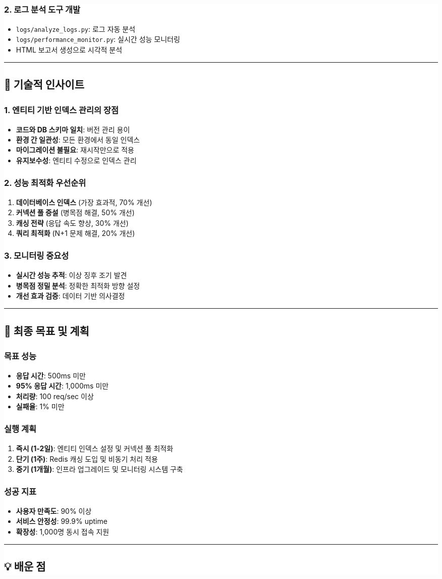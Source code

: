 ### 2. 로그 분석 도구 개발
- `logs/analyze_logs.py`: 로그 자동 분석
- `logs/performance_monitor.py`: 실시간 성능 모니터링
- HTML 보고서 생성으로 시각적 분석

---

## 🔧 기술적 인사이트

### 1. 엔티티 기반 인덱스 관리의 장점
- **코드와 DB 스키마 일치**: 버전 관리 용이
- **환경 간 일관성**: 모든 환경에서 동일 인덱스
- **마이그레이션 불필요**: 재시작만으로 적용
- **유지보수성**: 엔티티 수정으로 인덱스 관리

### 2. 성능 최적화 우선순위
1. **데이터베이스 인덱스** (가장 효과적, 70% 개선)
2. **커넥션 풀 증설** (병목점 해결, 50% 개선)
3. **캐싱 전략** (응답 속도 향상, 30% 개선)
4. **쿼리 최적화** (N+1 문제 해결, 20% 개선)

### 3. 모니터링 중요성
- **실시간 성능 추적**: 이상 징후 조기 발견
- **병목점 정밀 분석**: 정확한 최적화 방향 설정
- **개선 효과 검증**: 데이터 기반 의사결정

---

## 🎯 최종 목표 및 계획

### 목표 성능
- **응답 시간**: 500ms 미만
- **95% 응답 시간**: 1,000ms 미만
- **처리량**: 100 req/sec 이상
- **실패율**: 1% 미만

### 실행 계획
1. **즉시 (1-2일)**: 엔티티 인덱스 설정 및 커넥션 풀 최적화
2. **단기 (1주)**: Redis 캐싱 도입 및 비동기 처리 적용
3. **중기 (1개월)**: 인프라 업그레이드 및 모니터링 시스템 구축

### 성공 지표
- **사용자 만족도**: 90% 이상
- **서비스 안정성**: 99.9% uptime
- **확장성**: 1,000명 동시 접속 지원

---

## 💡 배운 점
